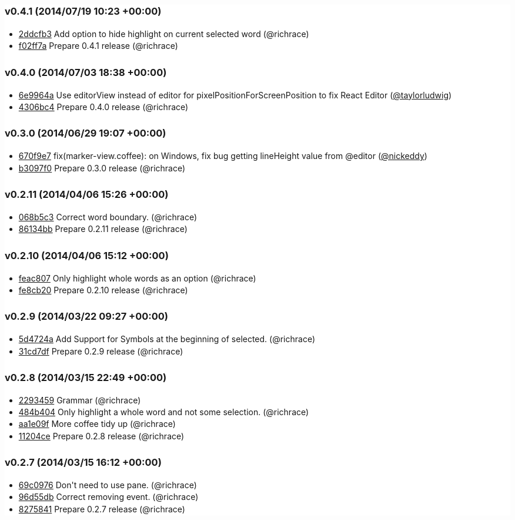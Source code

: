 ### v0.4.1 (2014/07/19 10:23 +00:00)
- [2ddcfb3](https://github.com/richrace/highlight-selected/commit/2ddcfb3be8b7b56c7544bfb9f2beb52d3a633af2) Add option to hide highlight on current selected word (@richrace)
- [f02ff7a](https://github.com/richrace/highlight-selected/commit/f02ff7abe23a9748e53263824b94bdbed42d26ba) Prepare 0.4.1 release (@richrace)

### v0.4.0 (2014/07/03 18:38 +00:00)
- [6e9964a](https://github.com/richrace/highlight-selected/commit/6e9964a382e6a55e66b190ec42b0434fc6740c35) Use editorView instead of editor for pixelPositionForScreenPosition to fix React Editor ([@taylorludwig])
- [4306bc4](https://github.com/richrace/highlight-selected/commit/4306bc42e9ed7167dcdfa16989c887fe27ebc94a) Prepare 0.4.0 release (@richrace)

### v0.3.0 (2014/06/29 19:07 +00:00)
- [670f9e7](https://github.com/richrace/highlight-selected/commit/670f9e72d5cafd8d7097aa07e839ddf193d32e81) fix(marker-view.coffee): on Windows, fix bug getting lineHeight value from @editor ([@nickeddy])
- [b3097f0](https://github.com/richrace/highlight-selected/commit/b3097f07760a2d1d9c8cc3333c7867af44c2d6c6) Prepare 0.3.0 release (@richrace)

### v0.2.11 (2014/04/06 15:26 +00:00)
- [068b5c3](https://github.com/richrace/highlight-selected/commit/068b5c37895375f1d17db2383ffbce15962ddc99) Correct word boundary. (@richrace)
- [86134bb](https://github.com/richrace/highlight-selected/commit/86134bb5e3f591089cbfe937d1a8b45cf34dc213) Prepare 0.2.11 release (@richrace)

### v0.2.10 (2014/04/06 15:12 +00:00)
- [feac807](https://github.com/richrace/highlight-selected/commit/feac807214b7e01d09494d7f8db5f2f7c2b410cf) Only highlight whole words as an option (@richrace)
- [fe8cb20](https://github.com/richrace/highlight-selected/commit/fe8cb208920f87670a726fb22e787bacbd578412) Prepare 0.2.10 release (@richrace)

### v0.2.9 (2014/03/22 09:27 +00:00)
- [5d4724a](https://github.com/richrace/highlight-selected/commit/5d4724a0b46bbb0c5b21b43b4277f3e3704d063b) Add Support for Symbols at the beginning of selected. (@richrace)
- [31cd7df](https://github.com/richrace/highlight-selected/commit/31cd7dffc8b5e0367b7a153054fe1c1536228f39) Prepare 0.2.9 release (@richrace)

### v0.2.8 (2014/03/15 22:49 +00:00)
- [2293459](https://github.com/richrace/highlight-selected/commit/229345932a2ea2bfcdd2a6c1ef0bd4506f10a7a6) Grammar (@richrace)
- [484b404](https://github.com/richrace/highlight-selected/commit/484b4043cddab6c7e6919a6d8b1dfbbf2463efc8) Only highlight a whole word and not some selection. (@richrace)
- [aa1e09f](https://github.com/richrace/highlight-selected/commit/aa1e09fc4dfdffcd4523999e2fcf8df6e18440aa) More coffee tidy up (@richrace)
- [11204ce](https://github.com/richrace/highlight-selected/commit/11204cecb3be161301bd167d3dd2f48aac06f60c) Prepare 0.2.8 release (@richrace)

### v0.2.7 (2014/03/15 16:12 +00:00)
- [69c0976](https://github.com/richrace/highlight-selected/commit/69c09762154c579b4692c50bca4b53da07cfb922) Don't need to use pane. (@richrace)
- [96d55db](https://github.com/richrace/highlight-selected/commit/96d55db7d5cacefba97cb0ae750f94e0127c4fca) Correct removing event. (@richrace)
- [8275841](https://github.com/richrace/highlight-selected/commit/8275841d8870da9e2d32d3cabf38f1cd59d67bce) Prepare 0.2.7 release (@richrace)


[@richrace]: https://github.com/richrace
[@andreldm]: https://github.com/andreldm
[@taylorludwig]: https://github.com/taylorludwig
[@nickeddy]: https://github.com/nickeddy
[@Bengt]: https://github.com/Bengt
[@yongkangchen]: https://github.com/yongkangchen
[@hmatsuda]: https://github.com/hmatsuda
[@izuzak]: https://github.com/izuzak
[@JCCR]: https://github.com/JCCR